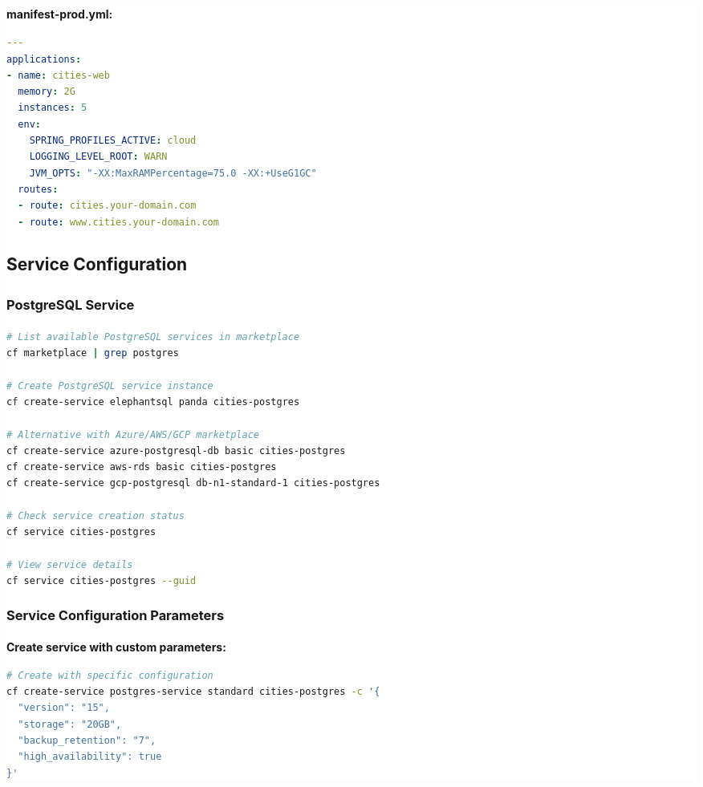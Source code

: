 **manifest-prod.yml:**

```yaml
---
applications:
- name: cities-web
  memory: 2G
  instances: 5
  env:
    SPRING_PROFILES_ACTIVE: cloud
    LOGGING_LEVEL_ROOT: WARN
    JVM_OPTS: "-XX:MaxRAMPercentage=75.0 -XX:+UseG1GC"
  routes:
  - route: cities.your-domain.com
  - route: www.cities.your-domain.com
```

## Service Configuration

### PostgreSQL Service

```bash
# List available PostgreSQL services in marketplace
cf marketplace | grep postgres

# Create PostgreSQL service instance
cf create-service elephantsql panda cities-postgres

# Alternative with Azure/AWS/GCP marketplace
cf create-service azure-postgresql-db basic cities-postgres
cf create-service aws-rds basic cities-postgres
cf create-service gcp-postgresql db-n1-standard-1 cities-postgres

# Check service creation status
cf service cities-postgres

# View service details
cf service cities-postgres --guid
```

### Service Configuration Parameters

**Create service with custom parameters:**

```bash
# Create with specific configuration
cf create-service postgres-service standard cities-postgres -c '{
  "version": "15",
  "storage": "20GB",
  "backup_retention": "7",
  "high_availability": true
}'
```
